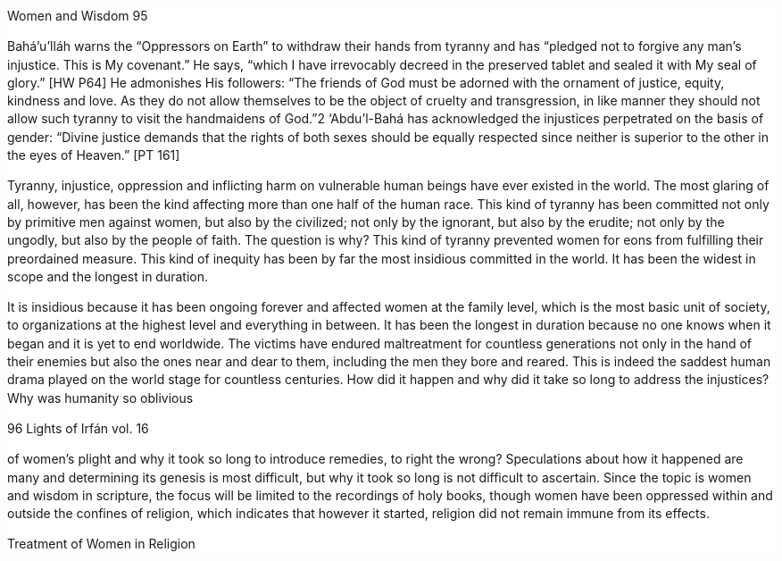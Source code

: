 Women and Wisdom                                              95

Bahá’u’lláh warns the “Oppressors on Earth” to withdraw
their hands from tyranny and has “pledged not to forgive any
man’s injustice. This is My covenant.” He says, “which I have
irrevocably decreed in the preserved tablet and sealed it with
My seal of glory.” [HW P64] He admonishes His followers: “The
friends of God must be adorned with the ornament of justice,
equity, kindness and love. As they do not allow themselves to
be the object of cruelty and transgression, in like manner they
should not allow such tyranny to visit the handmaidens of
God.”2 ‘Abdu’l-Bahá has acknowledged the injustices
perpetrated on the basis of gender: “Divine justice demands
that the rights of both sexes should be equally respected since
neither is superior to the other in the eyes of Heaven.” [PT 161]

Tyranny, injustice, oppression and inflicting harm on
vulnerable human beings have ever existed in the world. The
most glaring of all, however, has been the kind affecting more
than one half of the human race. This kind of tyranny has been
committed not only by primitive men against women, but also
by the civilized; not only by the ignorant, but also by the
erudite; not only by the ungodly, but also by the people of
faith. The question is why? This kind of tyranny prevented
women for eons from fulfilling their preordained measure. This
kind of inequity has been by far the most insidious committed
in the world. It has been the widest in scope and the longest in
duration.

It is insidious because it has been ongoing forever and
affected women at the family level, which is the most basic unit
of society, to organizations at the highest level and everything
in between. It has been the longest in duration because no one
knows when it began and it is yet to end worldwide. The
victims have endured maltreatment for countless generations
not only in the hand of their enemies but also the ones near and
dear to them, including the men they bore and reared. This is
indeed the saddest human drama played on the world stage for
countless centuries. How did it happen and why did it take so
long to address the injustices? Why was humanity so oblivious

96                                            Lights of Irfán vol. 16

of women’s plight and why it took so long to introduce
remedies, to right the wrong? Speculations about how it
happened are many and determining its genesis is most
difficult, but why it took so long is not difficult to ascertain.
Since the topic is women and wisdom in scripture, the focus
will be limited to the recordings of holy books, though women
have been oppressed within and outside the confines of
religion, which indicates that however it started, religion did
not remain immune from its effects.

Treatment of Women in Religion
